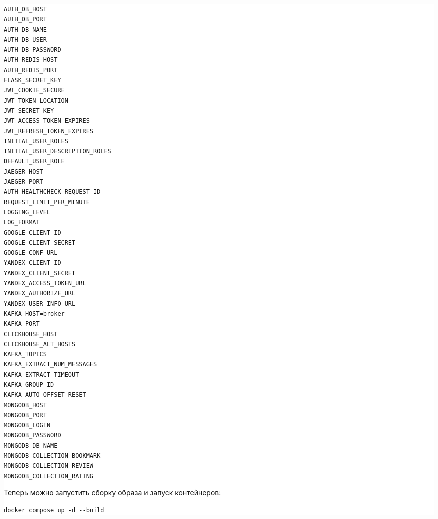     AUTH_DB_HOST
    AUTH_DB_PORT
    AUTH_DB_NAME
    AUTH_DB_USER
    AUTH_DB_PASSWORD
    AUTH_REDIS_HOST
    AUTH_REDIS_PORT
    FLASK_SECRET_KEY
    JWT_COOKIE_SECURE
    JWT_TOKEN_LOCATION
    JWT_SECRET_KEY
    JWT_ACCESS_TOKEN_EXPIRES
    JWT_REFRESH_TOKEN_EXPIRES
    INITIAL_USER_ROLES
    INITIAL_USER_DESCRIPTION_ROLES
    DEFAULT_USER_ROLE
    JAEGER_HOST
    JAEGER_PORT
    AUTH_HEALTHCHECK_REQUEST_ID
    REQUEST_LIMIT_PER_MINUTE
    LOGGING_LEVEL
    LOG_FORMAT
    GOOGLE_CLIENT_ID
    GOOGLE_CLIENT_SECRET
    GOOGLE_CONF_URL
    YANDEX_CLIENT_ID
    YANDEX_CLIENT_SECRET
    YANDEX_ACCESS_TOKEN_URL
    YANDEX_AUTHORIZE_URL
    YANDEX_USER_INFO_URL
    KAFKA_HOST=broker
    KAFKA_PORT
    CLICKHOUSE_HOST
    CLICKHOUSE_ALT_HOSTS
    KAFKA_TOPICS
    KAFKA_EXTRACT_NUM_MESSAGES
    KAFKA_EXTRACT_TIMEOUT
    KAFKA_GROUP_ID
    KAFKA_AUTO_OFFSET_RESET
    MONGODB_HOST
    MONGODB_PORT
    MONGODB_LOGIN
    MONGODB_PASSWORD
    MONGODB_DB_NAME
    MONGODB_COLLECTION_BOOKMARK
    MONGODB_COLLECTION_REVIEW
    MONGODB_COLLECTION_RATING

Теперь можно запустить сборку образа и запуск контейнеров:

    docker compose up -d --build
